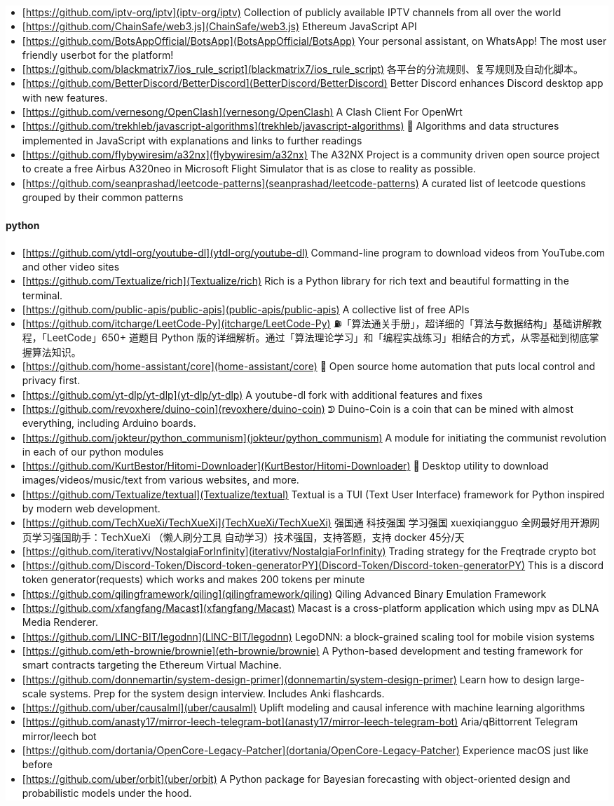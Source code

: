 * [https://github.com/iptv-org/iptv](iptv-org/iptv) Collection of publicly available IPTV channels from all over the world
* [https://github.com/ChainSafe/web3.js](ChainSafe/web3.js) Ethereum JavaScript API
* [https://github.com/BotsAppOfficial/BotsApp](BotsAppOfficial/BotsApp) Your personal assistant, on WhatsApp! The most user friendly userbot for the platform!
* [https://github.com/blackmatrix7/ios_rule_script](blackmatrix7/ios_rule_script) 各平台的分流规则、复写规则及自动化脚本。
* [https://github.com/BetterDiscord/BetterDiscord](BetterDiscord/BetterDiscord) Better Discord enhances Discord desktop app with new features.
* [https://github.com/vernesong/OpenClash](vernesong/OpenClash) A Clash Client For OpenWrt
* [https://github.com/trekhleb/javascript-algorithms](trekhleb/javascript-algorithms) 📝 Algorithms and data structures implemented in JavaScript with explanations and links to further readings
* [https://github.com/flybywiresim/a32nx](flybywiresim/a32nx) The A32NX Project is a community driven open source project to create a free Airbus A320neo in Microsoft Flight Simulator that is as close to reality as possible.
* [https://github.com/seanprashad/leetcode-patterns](seanprashad/leetcode-patterns) A curated list of leetcode questions grouped by their common patterns

#### python
* [https://github.com/ytdl-org/youtube-dl](ytdl-org/youtube-dl) Command-line program to download videos from YouTube.com and other video sites
* [https://github.com/Textualize/rich](Textualize/rich) Rich is a Python library for rich text and beautiful formatting in the terminal.
* [https://github.com/public-apis/public-apis](public-apis/public-apis) A collective list of free APIs
* [https://github.com/itcharge/LeetCode-Py](itcharge/LeetCode-Py) ⛽️「算法通关手册」，超详细的「算法与数据结构」基础讲解教程，「LeetCode」650+ 道题目 Python 版的详细解析。通过「算法理论学习」和「编程实战练习」相结合的方式，从零基础到彻底掌握算法知识。
* [https://github.com/home-assistant/core](home-assistant/core) 🏡 Open source home automation that puts local control and privacy first.
* [https://github.com/yt-dlp/yt-dlp](yt-dlp/yt-dlp) A youtube-dl fork with additional features and fixes
* [https://github.com/revoxhere/duino-coin](revoxhere/duino-coin) ᕲ Duino-Coin is a coin that can be mined with almost everything, including Arduino boards.
* [https://github.com/jokteur/python_communism](jokteur/python_communism) A module for initiating the communist revolution in each of our python modules
* [https://github.com/KurtBestor/Hitomi-Downloader](KurtBestor/Hitomi-Downloader) 🍰 Desktop utility to download images/videos/music/text from various websites, and more.
* [https://github.com/Textualize/textual](Textualize/textual) Textual is a TUI (Text User Interface) framework for Python inspired by modern web development.
* [https://github.com/TechXueXi/TechXueXi](TechXueXi/TechXueXi) 强国通 科技强国 学习强国 xuexiqiangguo 全网最好用开源网页学习强国助手：TechXueXi （懒人刷分工具 自动学习）技术强国，支持答题，支持 docker 45分/天
* [https://github.com/iterativv/NostalgiaForInfinity](iterativv/NostalgiaForInfinity) Trading strategy for the Freqtrade crypto bot
* [https://github.com/Discord-Token/Discord-token-generatorPY](Discord-Token/Discord-token-generatorPY) This is a discord token generator(requests) which works and makes 200 tokens per minute
* [https://github.com/qilingframework/qiling](qilingframework/qiling) Qiling Advanced Binary Emulation Framework
* [https://github.com/xfangfang/Macast](xfangfang/Macast) Macast is a cross-platform application which using mpv as DLNA Media Renderer.
* [https://github.com/LINC-BIT/legodnn](LINC-BIT/legodnn) LegoDNN: a block-grained scaling tool for mobile vision systems
* [https://github.com/eth-brownie/brownie](eth-brownie/brownie) A Python-based development and testing framework for smart contracts targeting the Ethereum Virtual Machine.
* [https://github.com/donnemartin/system-design-primer](donnemartin/system-design-primer) Learn how to design large-scale systems. Prep for the system design interview. Includes Anki flashcards.
* [https://github.com/uber/causalml](uber/causalml) Uplift modeling and causal inference with machine learning algorithms
* [https://github.com/anasty17/mirror-leech-telegram-bot](anasty17/mirror-leech-telegram-bot) Aria/qBittorrent Telegram mirror/leech bot
* [https://github.com/dortania/OpenCore-Legacy-Patcher](dortania/OpenCore-Legacy-Patcher) Experience macOS just like before
* [https://github.com/uber/orbit](uber/orbit) A Python package for Bayesian forecasting with object-oriented design and probabilistic models under the hood.